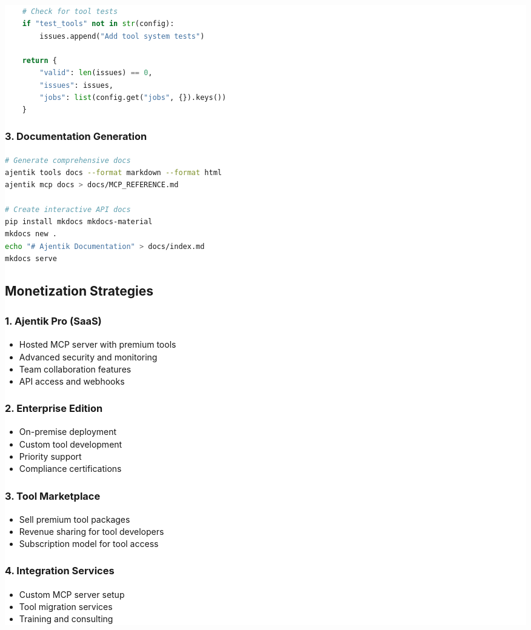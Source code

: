 ```python
    # Check for tool tests
    if "test_tools" not in str(config):
        issues.append("Add tool system tests")
    
    return {
        "valid": len(issues) == 0,
        "issues": issues,
        "jobs": list(config.get("jobs", {}).keys())
    }
```

### 3. Documentation Generation

```bash
# Generate comprehensive docs
ajentik tools docs --format markdown --format html
ajentik mcp docs > docs/MCP_REFERENCE.md

# Create interactive API docs
pip install mkdocs mkdocs-material
mkdocs new .
echo "# Ajentik Documentation" > docs/index.md
mkdocs serve
```

## Monetization Strategies

### 1. Ajentik Pro (SaaS)

- Hosted MCP server with premium tools
- Advanced security and monitoring
- Team collaboration features
- API access and webhooks

### 2. Enterprise Edition

- On-premise deployment
- Custom tool development
- Priority support
- Compliance certifications

### 3. Tool Marketplace

- Sell premium tool packages
- Revenue sharing for tool developers
- Subscription model for tool access

### 4. Integration Services

- Custom MCP server setup
- Tool migration services
- Training and consulting
